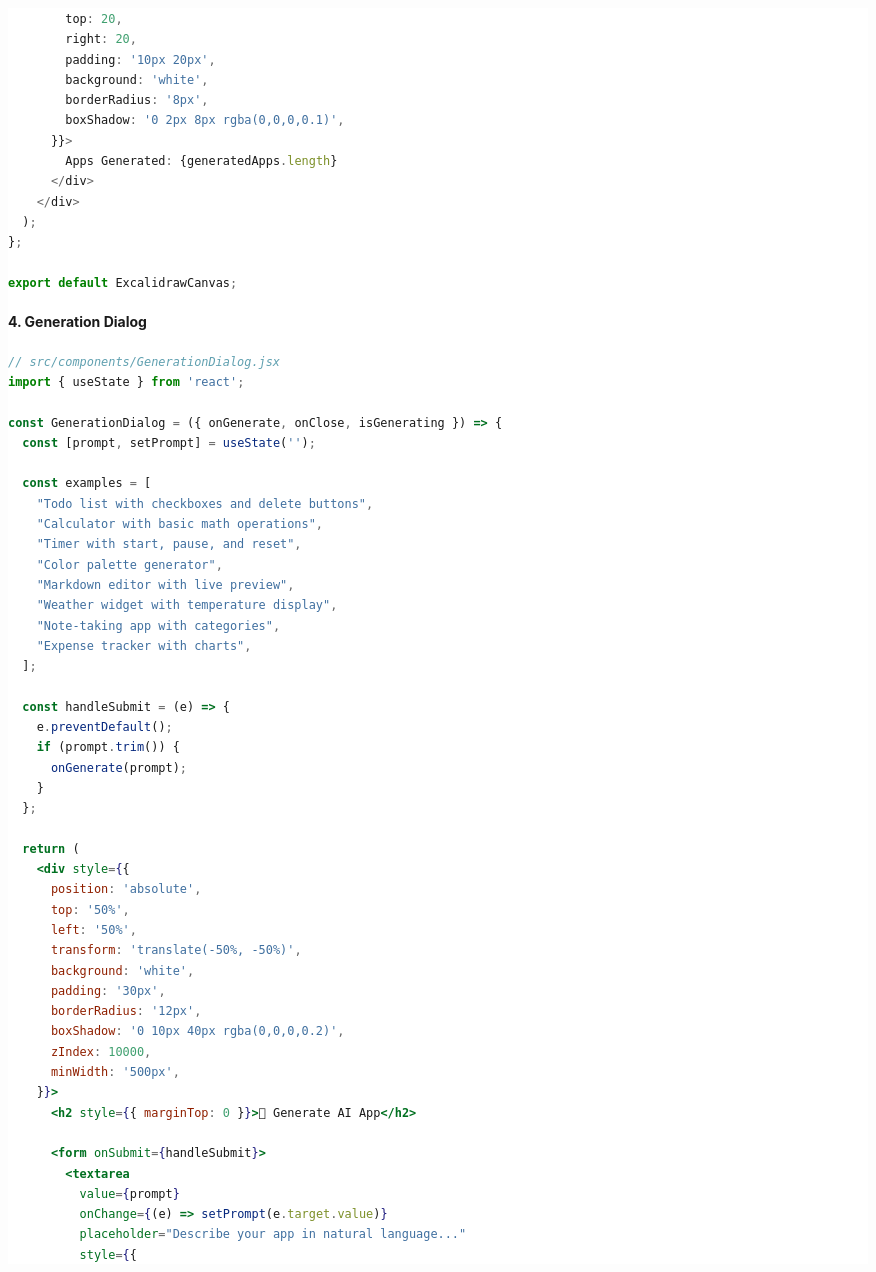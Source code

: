 ```jsx
        top: 20,
        right: 20,
        padding: '10px 20px',
        background: 'white',
        borderRadius: '8px',
        boxShadow: '0 2px 8px rgba(0,0,0,0.1)',
      }}>
        Apps Generated: {generatedApps.length}
      </div>
    </div>
  );
};

export default ExcalidrawCanvas;
```

#### 4. Generation Dialog
```jsx
// src/components/GenerationDialog.jsx
import { useState } from 'react';

const GenerationDialog = ({ onGenerate, onClose, isGenerating }) => {
  const [prompt, setPrompt] = useState('');

  const examples = [
    "Todo list with checkboxes and delete buttons",
    "Calculator with basic math operations",
    "Timer with start, pause, and reset",
    "Color palette generator",
    "Markdown editor with live preview",
    "Weather widget with temperature display",
    "Note-taking app with categories",
    "Expense tracker with charts",
  ];

  const handleSubmit = (e) => {
    e.preventDefault();
    if (prompt.trim()) {
      onGenerate(prompt);
    }
  };

  return (
    <div style={{
      position: 'absolute',
      top: '50%',
      left: '50%',
      transform: 'translate(-50%, -50%)',
      background: 'white',
      padding: '30px',
      borderRadius: '12px',
      boxShadow: '0 10px 40px rgba(0,0,0,0.2)',
      zIndex: 10000,
      minWidth: '500px',
    }}>
      <h2 style={{ marginTop: 0 }}>🤖 Generate AI App</h2>
      
      <form onSubmit={handleSubmit}>
        <textarea
          value={prompt}
          onChange={(e) => setPrompt(e.target.value)}
          placeholder="Describe your app in natural language..."
          style={{
```